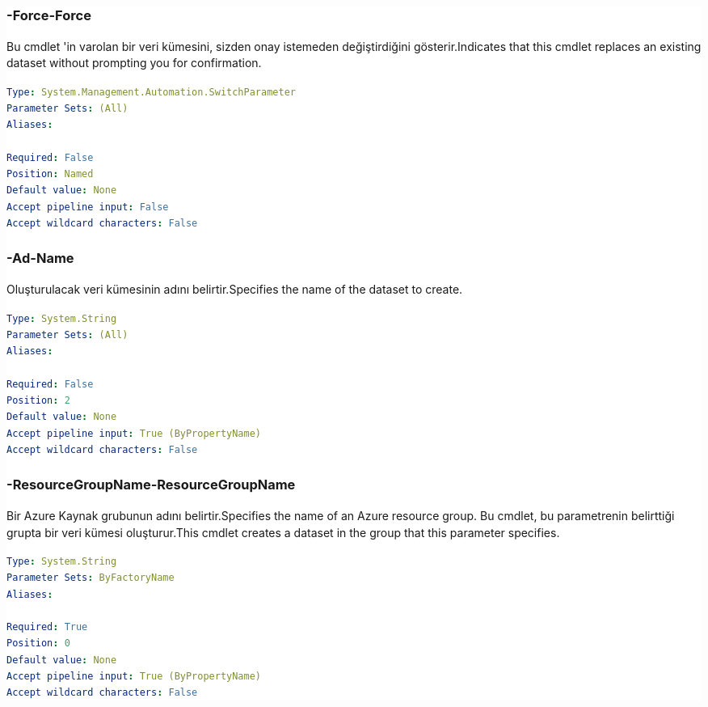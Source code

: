 ### <span data-ttu-id="31926-144">-Force</span><span class="sxs-lookup"><span data-stu-id="31926-144">-Force</span></span>
<span data-ttu-id="31926-145">Bu cmdlet 'in varolan bir veri kümesini, sizden onay istemeden değiştirdiğini gösterir.</span><span class="sxs-lookup"><span data-stu-id="31926-145">Indicates that this cmdlet replaces an existing dataset without prompting you for confirmation.</span></span>

```yaml
Type: System.Management.Automation.SwitchParameter
Parameter Sets: (All)
Aliases:

Required: False
Position: Named
Default value: None
Accept pipeline input: False
Accept wildcard characters: False
```

### <span data-ttu-id="31926-146">-Ad</span><span class="sxs-lookup"><span data-stu-id="31926-146">-Name</span></span>
<span data-ttu-id="31926-147">Oluşturulacak veri kümesinin adını belirtir.</span><span class="sxs-lookup"><span data-stu-id="31926-147">Specifies the name of the dataset to create.</span></span>

```yaml
Type: System.String
Parameter Sets: (All)
Aliases:

Required: False
Position: 2
Default value: None
Accept pipeline input: True (ByPropertyName)
Accept wildcard characters: False
```

### <span data-ttu-id="31926-148">-ResourceGroupName</span><span class="sxs-lookup"><span data-stu-id="31926-148">-ResourceGroupName</span></span>
<span data-ttu-id="31926-149">Bir Azure Kaynak grubunun adını belirtir.</span><span class="sxs-lookup"><span data-stu-id="31926-149">Specifies the name of an Azure resource group.</span></span>
<span data-ttu-id="31926-150">Bu cmdlet, bu parametrenin belirttiği grupta bir veri kümesi oluşturur.</span><span class="sxs-lookup"><span data-stu-id="31926-150">This cmdlet creates a dataset in the group that this parameter specifies.</span></span>

```yaml
Type: System.String
Parameter Sets: ByFactoryName
Aliases:

Required: True
Position: 0
Default value: None
Accept pipeline input: True (ByPropertyName)
Accept wildcard characters: False
```
